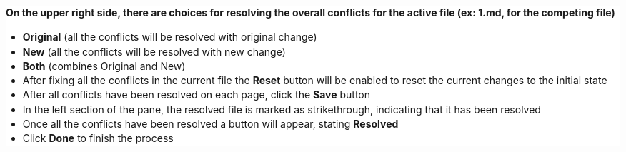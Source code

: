 **On the upper right side, there are choices for resolving the overall conflicts for the active file (ex: 1.md, for the competing file)**
   - **Original** (all the conflicts will be resolved with original change)
   - **New** (all the conflicts will be resolved with new change)
   - **Both** (combines Original and New)
- After fixing all the conflicts in the current file the **Reset** button will be enabled to reset the current changes to the initial state
- After all conflicts have been resolved on each page, click the **Save** button <img src="/assets/save01.PNG" width="80px" alt=""/>
- In the left section of the pane, the resolved file is marked as strikethrough, indicating that it has been resolved
   <img src="/0.5.2/rrsolve.PNG" width="100%" alt=""/>
- Once all the conflicts have been resolved a button will appear, stating **Resolved**
- Click **Done** to finish the process
<video controls src="/0.5.5/en-conflictresolves.mov" width="100%" type="video/mov"/>


